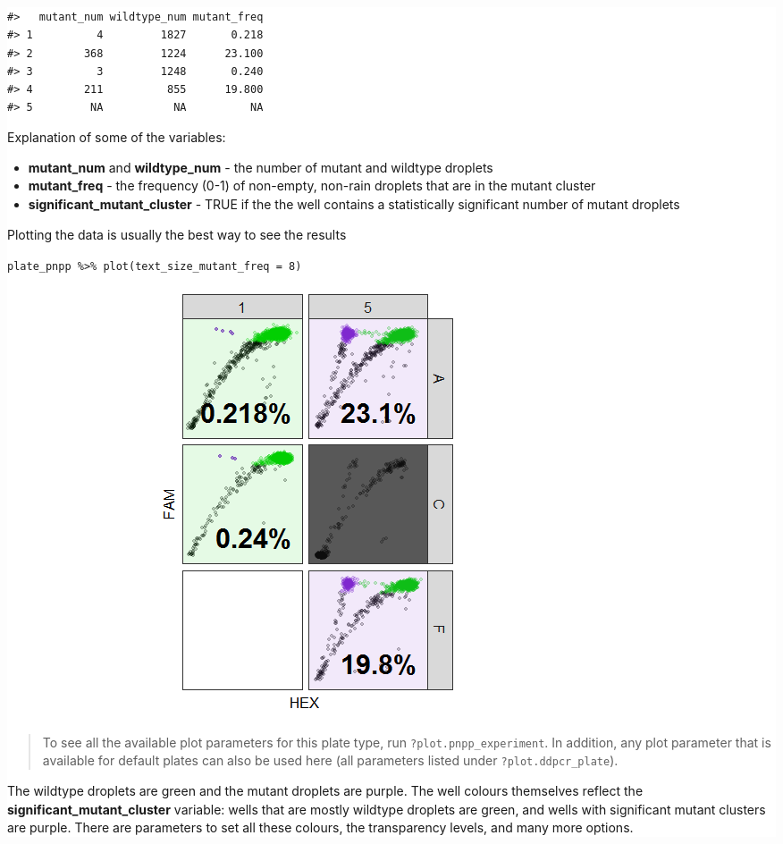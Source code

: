     #>   mutant_num wildtype_num mutant_freq
    #> 1          4         1827       0.218
    #> 2        368         1224      23.100
    #> 3          3         1248       0.240
    #> 4        211          855      19.800
    #> 5         NA           NA          NA

Explanation of some of the variables:

-   **mutant\_num** and **wildtype\_num** - the number of mutant and
    wildtype droplets
-   **mutant\_freq** - the frequency (0-1) of non-empty, non-rain
    droplets that are in the mutant cluster
-   **significant\_mutant\_cluster** - TRUE if the the well contains a
    statistically significant number of mutant droplets

Plotting the data is usually the best way to see the results

    plate_pnpp %>% plot(text_size_mutant_freq = 8)

![](inst/vignette_files/overview_files/figure-markdown_strict/pnppplot-1.png)

> To see all the available plot parameters for this plate type, run
> `?plot.pnpp_experiment`. In addition, any plot parameter that is
> available for default plates can also be used here (all parameters
> listed under `?plot.ddpcr_plate`).

The wildtype droplets are green and the mutant droplets are purple. The
well colours themselves reflect the **significant\_mutant\_cluster**
variable: wells that are mostly wildtype droplets are green, and wells
with significant mutant clusters are purple. There are parameters to set
all these colours, the transparency levels, and many more options.

